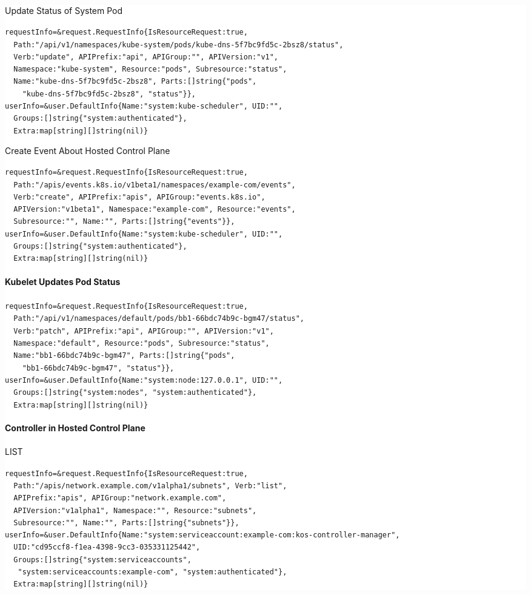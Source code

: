 Update Status of System Pod
```
requestInfo=&request.RequestInfo{IsResourceRequest:true,
  Path:"/api/v1/namespaces/kube-system/pods/kube-dns-5f7bc9fd5c-2bsz8/status",
  Verb:"update", APIPrefix:"api", APIGroup:"", APIVersion:"v1",
  Namespace:"kube-system", Resource:"pods", Subresource:"status",
  Name:"kube-dns-5f7bc9fd5c-2bsz8", Parts:[]string{"pods",
    "kube-dns-5f7bc9fd5c-2bsz8", "status"}},
userInfo=&user.DefaultInfo{Name:"system:kube-scheduler", UID:"",
  Groups:[]string{"system:authenticated"},
  Extra:map[string][]string(nil)}
```

 Create Event About Hosted Control Plane
```
requestInfo=&request.RequestInfo{IsResourceRequest:true,
  Path:"/apis/events.k8s.io/v1beta1/namespaces/example-com/events",
  Verb:"create", APIPrefix:"apis", APIGroup:"events.k8s.io",
  APIVersion:"v1beta1", Namespace:"example-com", Resource:"events",
  Subresource:"", Name:"", Parts:[]string{"events"}},
userInfo=&user.DefaultInfo{Name:"system:kube-scheduler", UID:"",
  Groups:[]string{"system:authenticated"},
  Extra:map[string][]string(nil)}
```

#### Kubelet Updates Pod Status

```
requestInfo=&request.RequestInfo{IsResourceRequest:true,
  Path:"/api/v1/namespaces/default/pods/bb1-66bdc74b9c-bgm47/status",
  Verb:"patch", APIPrefix:"api", APIGroup:"", APIVersion:"v1",
  Namespace:"default", Resource:"pods", Subresource:"status",
  Name:"bb1-66bdc74b9c-bgm47", Parts:[]string{"pods",
    "bb1-66bdc74b9c-bgm47", "status"}},
userInfo=&user.DefaultInfo{Name:"system:node:127.0.0.1", UID:"",
  Groups:[]string{"system:nodes", "system:authenticated"},
  Extra:map[string][]string(nil)}
```

#### Controller in Hosted Control Plane

LIST
```
requestInfo=&request.RequestInfo{IsResourceRequest:true,
  Path:"/apis/network.example.com/v1alpha1/subnets", Verb:"list",
  APIPrefix:"apis", APIGroup:"network.example.com",
  APIVersion:"v1alpha1", Namespace:"", Resource:"subnets",
  Subresource:"", Name:"", Parts:[]string{"subnets"}},
userInfo=&user.DefaultInfo{Name:"system:serviceaccount:example-com:kos-controller-manager",
  UID:"cd95ccf8-f1ea-4398-9cc3-035331125442",
  Groups:[]string{"system:serviceaccounts",
   "system:serviceaccounts:example-com", "system:authenticated"},
  Extra:map[string][]string(nil)}
```


[kubernetes.io]: https://kubernetes.io/
[kubernetes/enhancements]: https://github.com/kubernetes/enhancements/issues
[kubernetes/kubernetes]: https://github.com/kubernetes/kubernetes
[kubernetes/website]: https://github.com/kubernetes/website